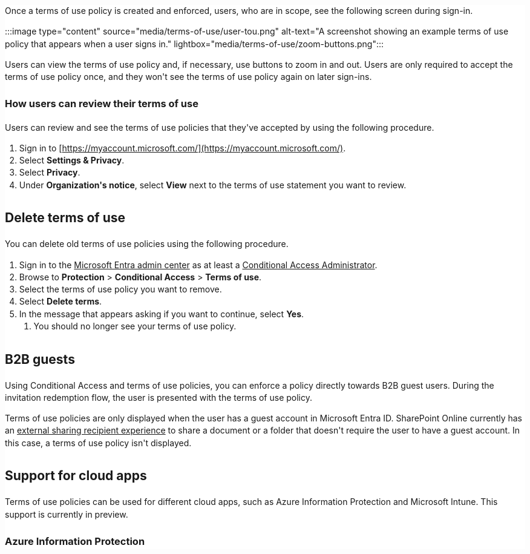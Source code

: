 Once a terms of use policy is created and enforced, users, who are in scope, see the following screen during sign-in.

:::image type="content" source="media/terms-of-use/user-tou.png" alt-text="A screenshot showing an example terms of use policy that appears when a user signs in." lightbox="media/terms-of-use/zoom-buttons.png":::

Users can view the terms of use policy and, if necessary, use buttons to zoom in and out. Users are only required to accept the terms of use policy once, and they won't see the terms of use policy again on later sign-ins.

### How users can review their terms of use

Users can review and see the terms of use policies that they've accepted by using the following procedure.

1. Sign in to [https://myaccount.microsoft.com/](https://myaccount.microsoft.com/).
1. Select **Settings & Privacy**.
1. Select **Privacy**.
1. Under **Organization's notice**, select **View** next to the terms of use statement you want to review.

## Delete terms of use

You can delete old terms of use policies using the following procedure.

1. Sign in to the [Microsoft Entra admin center](https://entra.microsoft.com) as at least a [Conditional Access Administrator](~/identity/role-based-access-control/permissions-reference.md#conditional-access-administrator).
1. Browse to **Protection** > **Conditional Access** > **Terms of use**.
1. Select the terms of use policy you want to remove.
1. Select **Delete terms**.
1. In the message that appears asking if you want to continue, select **Yes**.
   1. You should no longer see your terms of use policy.

## B2B guests

Using Conditional Access and terms of use policies, you can enforce a policy directly towards B2B guest users. During the invitation redemption flow, the user is presented with the terms of use policy.

Terms of use policies are only displayed when the user has a guest account in Microsoft Entra ID. SharePoint Online currently has an [external sharing recipient experience](/sharepoint/what-s-new-in-sharing-in-targeted-release) to share a document or a folder that doesn't require the user to have a guest account. In this case, a terms of use policy isn't displayed.

## Support for cloud apps

Terms of use policies can be used for different cloud apps, such as Azure Information Protection and Microsoft Intune. This support is currently in preview.

### Azure Information Protection
